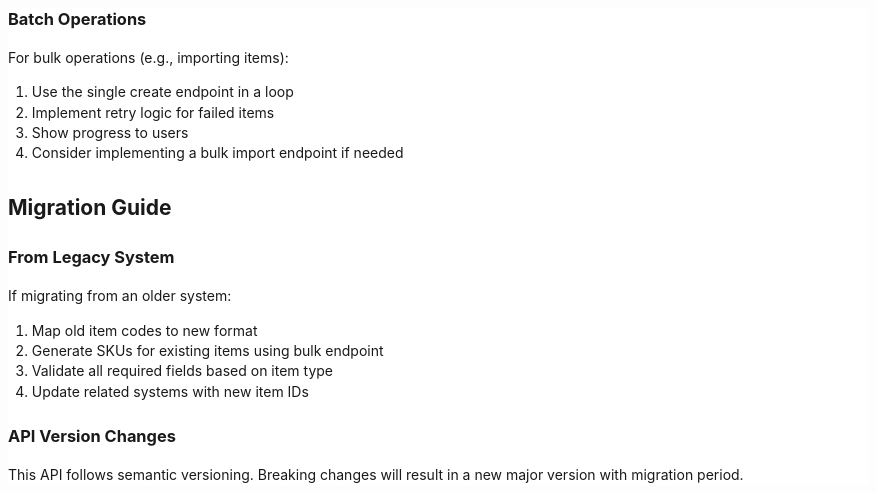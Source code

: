 ### Batch Operations
For bulk operations (e.g., importing items):
1. Use the single create endpoint in a loop
2. Implement retry logic for failed items
3. Show progress to users
4. Consider implementing a bulk import endpoint if needed

## Migration Guide

### From Legacy System
If migrating from an older system:
1. Map old item codes to new format
2. Generate SKUs for existing items using bulk endpoint
3. Validate all required fields based on item type
4. Update related systems with new item IDs

### API Version Changes
This API follows semantic versioning. Breaking changes will result in a new major version with migration period.